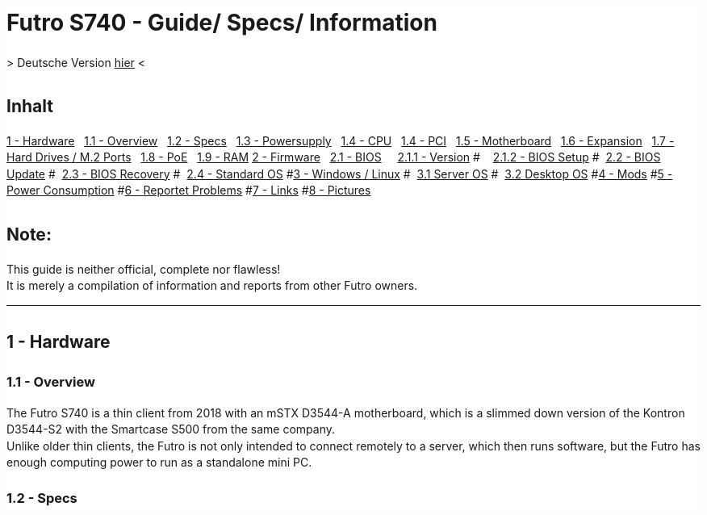 # Futro S740 - Guide/ Specs/ Information

\> Deutsche Version [hier](https://github.com/Bartek-Be/Futro-S740/blob/main/README.md) <
## Inhalt

[1 - Hardware](README_EN.md#1---hardware)
&nbsp;&nbsp;[1.1 - Overview](README_EN.md#11---overview)
&nbsp;&nbsp;[1.2 - Specs](README_EN.md#12---specs)
&nbsp;&nbsp;[1.3 - Powersupply](README_EN.md#13---powersupply)
&nbsp;&nbsp;[1.4 - CPU](README_EN.md#14---cpu)
&nbsp;&nbsp;[1.4 - PCI](README_EN.md#14---pci)
&nbsp;&nbsp;[1.5 - Motherboard](README_EN.md#15---motherboard)
&nbsp;&nbsp;[1.6 - Expansion](README_EN.md#16---expansion)
&nbsp;&nbsp;[1.7 - Hard Drives / M.2 Ports](README_EN.md#17---hard-drives--m2-ports)
&nbsp;&nbsp;[1.8 - PoE](README_EN.md#18---poe)
&nbsp;&nbsp;[1.9 - RAM](README_EN.md#19---ram)
[2 - Firmware](README_EN.md#2---firmware)
&nbsp;&nbsp;[2.1 - BIOS](README_EN.md#21---bios)
&nbsp;&nbsp;&nbsp;&nbsp;[2.1.1 - Version](README_EN.md#211---versionen)
#&nbsp;&nbsp;&nbsp;&nbsp;[2.1.2 - BIOS Setup](README_EN.md#212---bios-setup)
#&nbsp;&nbsp;[2.2 - BIOS Update](README_EN.md#22---bios-update)
#&nbsp;&nbsp;[2.3 - BIOS Recovery](README_EN.md#23---bios-recovery)
#&nbsp;&nbsp;[2.4 - Standard OS](README_EN.md#24---standard-os)
#[3 - Windows / Linux](README_EN.md#3---windows--linux)
#&nbsp;&nbsp;[3.1 Server OS](README_EN.md#31-server-os)
#&nbsp;&nbsp;[3.2 Desktop OS](README_EN.md#32-desktop-os)
#[4 - Mods](README_EN.md#4---mods)
#[5 - Power Consumption](README_EN.md#5---power-consumption)
#[6 - Reportet Problems](README_EN.md#6---reportet-problems)
#[7 - Links](README_EN.md#7---links)
#[8 - Pictures](README_EN.md#8---pictures)

## Note:

This guide is neither official, complete nor flawless!  
It is merely a compilation of information and reports from other Futro owners.  

***

## 1 - Hardware  

### 1.1 - Overview  

The Futro S740 is a thin client from 2018 with an mSTX D3544-A motherboard, which is a slimmed down version of the Kontron D3544-S2 with the Smartcase S500 from the same company.  
Unlike older thin clients, the Futro is not only intended to connect remotely to a server, which then runs software, but the Futro has enough computing power to run as a standalone mini PC.  

### 1.2 - Specs  
